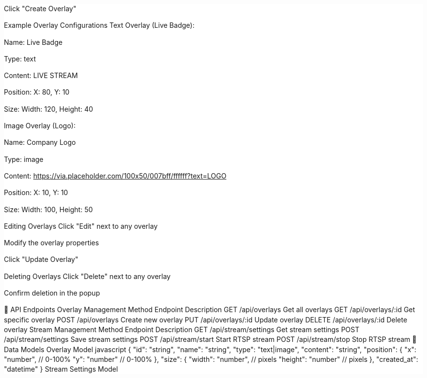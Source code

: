 Click "Create Overlay"

Example Overlay Configurations
Text Overlay (Live Badge):

Name: Live Badge

Type: text

Content: LIVE STREAM

Position: X: 80, Y: 10

Size: Width: 120, Height: 40

Image Overlay (Logo):

Name: Company Logo

Type: image

Content: https://via.placeholder.com/100x50/007bff/ffffff?text=LOGO

Position: X: 10, Y: 10

Size: Width: 100, Height: 50

Editing Overlays
Click "Edit" next to any overlay

Modify the overlay properties

Click "Update Overlay"

Deleting Overlays
Click "Delete" next to any overlay

Confirm deletion in the popup

🔗 API Endpoints
Overlay Management
Method	Endpoint	Description
GET	/api/overlays	Get all overlays
GET	/api/overlays/:id	Get specific overlay
POST	/api/overlays	Create new overlay
PUT	/api/overlays/:id	Update overlay
DELETE	/api/overlays/:id	Delete overlay
Stream Management
Method	Endpoint	Description
GET	/api/stream/settings	Get stream settings
POST	/api/stream/settings	Save stream settings
POST	/api/stream/start	Start RTSP stream
POST	/api/stream/stop	Stop RTSP stream
💾 Data Models
Overlay Model
javascript
{
  "id": "string",
  "name": "string",
  "type": "text|image",
  "content": "string",
  "position": {
    "x": "number",  // 0-100%
    "y": "number"   // 0-100%
  },
  "size": {
    "width": "number",  // pixels
    "height": "number"  // pixels
  },
  "created_at": "datetime"
}
Stream Settings Model